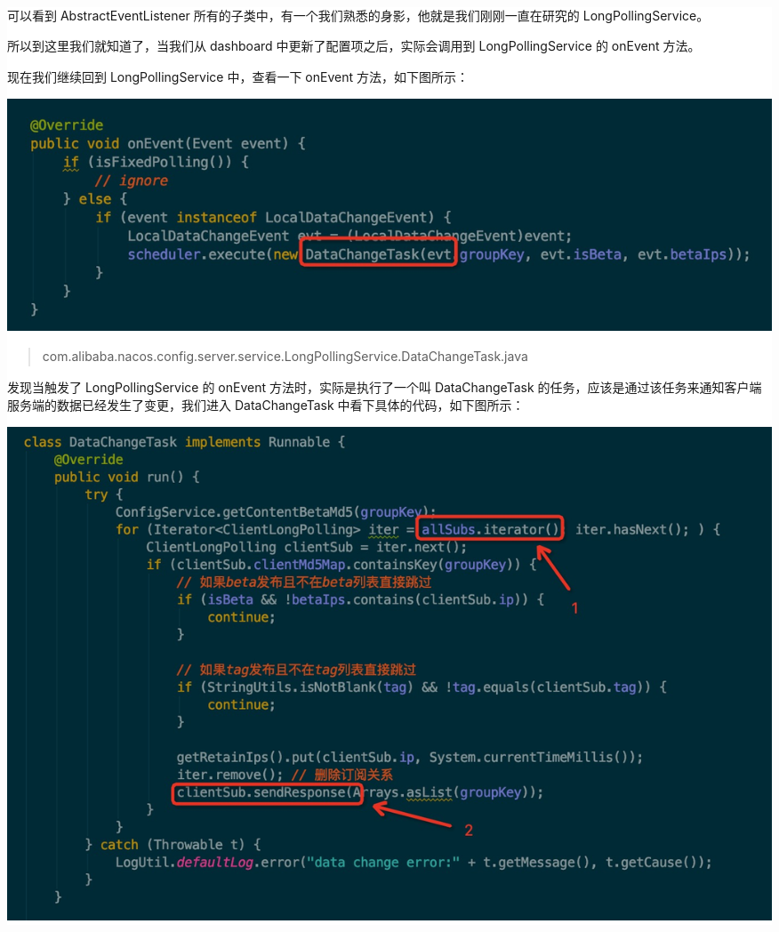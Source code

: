可以看到 AbstractEventListener 所有的子类中，有一个我们熟悉的身影，他就是我们刚刚一直在研究的 LongPollingService。

所以到这里我们就知道了，当我们从 dashboard 中更新了配置项之后，实际会调用到 LongPollingService 的 onEvent 方法。

现在我们继续回到 LongPollingService 中，查看一下 onEvent 方法，如下图所示：

![on-event](./static/on-event.jpg)

> com.alibaba.nacos.config.server.service.LongPollingService.DataChangeTask.java

发现当触发了 LongPollingService 的 onEvent 方法时，实际是执行了一个叫 DataChangeTask 的任务，应该是通过该任务来通知客户端服务端的数据已经发生了变更，我们进入 DataChangeTask 中看下具体的代码，如下图所示：

![data-change-task](./static/data-change-task.jpg)
